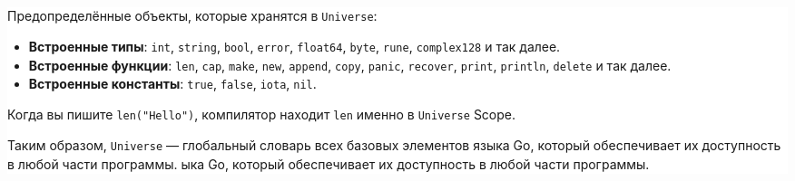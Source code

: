 Предопределённые объекты, которые хранятся в `Universe`:

- **Встроенные типы**: `int`, `string`, `bool`, `error`, `float64`, `byte`, `rune`, `complex128` и так далее.
- **Встроенные функции**: `len`, `cap`, `make`, `new`, `append`, `copy`, `panic`, `recover`, `print`, `println`, `delete` и так далее.
- **Встроенные константы**: `true`, `false`, `iota`, `nil`.

Когда вы пишите `len("Hello")`, компилятор находит `len` именно в `Universe` Scope.

Таким образом, `Universe` — глобальный словарь всех базовых элементов языка Go, который обеспечивает их доступность в любой части программы.
ыка Go, который обеспечивает их доступность в любой части программы.
